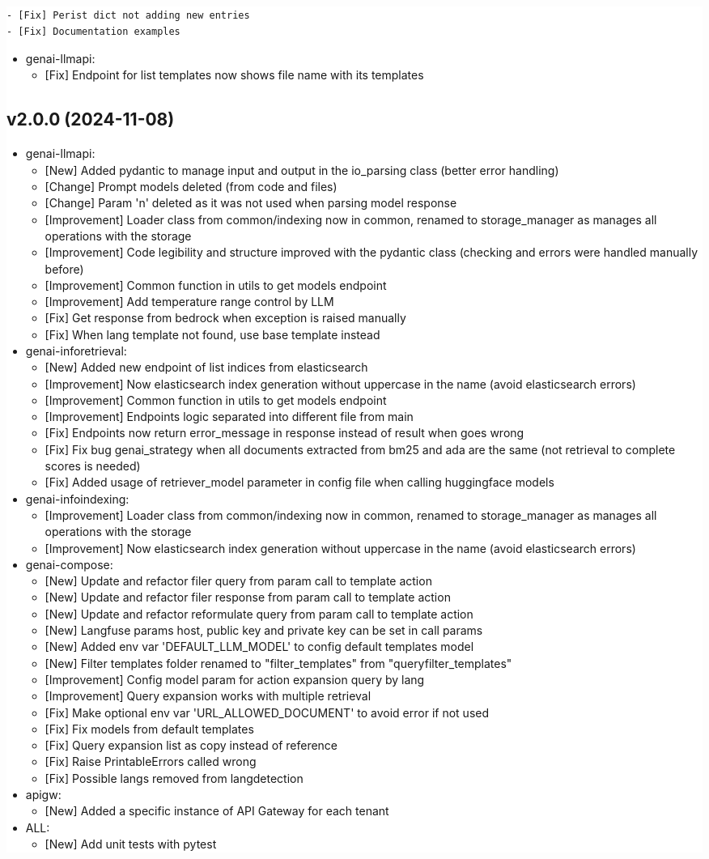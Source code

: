     - [Fix] Perist dict not adding new entries
    - [Fix] Documentation examples
- genai-llmapi:
    - [Fix] Endpoint for list templates now shows file name with its templates

## v2.0.0 (2024-11-08)
- genai-llmapi:
    - [New] Added pydantic to manage input and output in the io_parsing class (better error handling)
    - [Change] Prompt models deleted (from code and files)
    - [Change] Param 'n' deleted as it was not used when parsing model response
    - [Improvement] Loader class from common/indexing now in common, renamed to storage_manager as manages all operations with the storage
    - [Improvement] Code legibility and structure improved with the pydantic class (checking and errors were handled manually before)
    - [Improvement] Common function in utils to get models endpoint 
    - [Improvement] Add temperature range control by LLM
    - [Fix] Get response from bedrock when exception is raised manually
    - [Fix] When lang template not found, use base template instead
- genai-inforetrieval:
    - [New] Added new endpoint of list indices from elasticsearch
    - [Improvement] Now elasticsearch index generation without uppercase in the name (avoid elasticsearch errors)
    - [Improvement] Common function in utils to get models endpoint
    - [Improvement] Endpoints logic separated into different file from main
    - [Fix] Endpoints now return error_message in response instead of result when goes wrong
    - [Fix] Fix bug genai_strategy when all documents extracted from bm25 and ada are the same (not retrieval to complete scores is needed)
    - [Fix] Added usage of retriever_model parameter in config file when calling huggingface models
- genai-infoindexing:
    - [Improvement] Loader class from common/indexing now in common, renamed to storage_manager as manages all operations with the storage
    - [Improvement] Now elasticsearch index generation without uppercase in the name (avoid elasticsearch errors)
- genai-compose:
    - [New] Update and refactor filer query from param call to template action
    - [New] Update and refactor filer response from param call to template action
    - [New] Update and refactor reformulate query from param call to template action
    - [New] Langfuse params host, public key and private key can be set in call params
    - [New] Added env var 'DEFAULT_LLM_MODEL' to config default templates model
    - [New] Filter templates folder renamed to "filter_templates" from "queryfilter_templates"
    - [Improvement] Config model param for action expansion query by lang
    - [Improvement] Query expansion works with multiple retrieval
    - [Fix] Make optional env var 'URL_ALLOWED_DOCUMENT' to avoid error if not used
    - [Fix] Fix models from default templates
    - [Fix] Query expansion list as copy instead of reference
    - [Fix] Raise PrintableErrors called wrong
    - [Fix] Possible langs removed from langdetection
- apigw:
    - [New] Added a specific instance of API Gateway for each tenant
- ALL:
    - [New] Add unit tests with pytest
